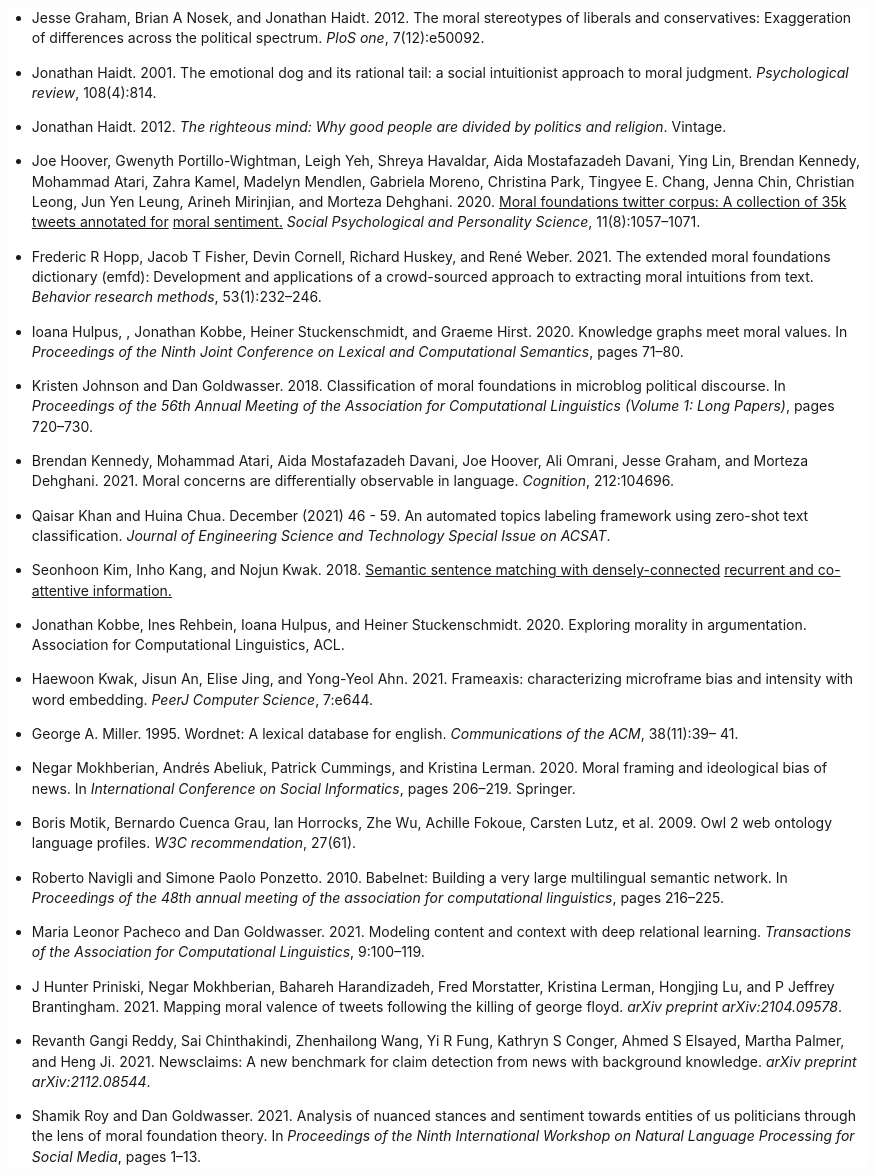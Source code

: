 - <span id="page-7-4"></span>Jesse Graham, Brian A Nosek, and Jonathan Haidt. 2012. The moral stereotypes of liberals and conservatives: Exaggeration of differences across the political spectrum. *PloS one*, 7(12):e50092.
- <span id="page-7-1"></span>Jonathan Haidt. 2001. The emotional dog and its rational tail: a social intuitionist approach to moral judgment. *Psychological review*, 108(4):814.
- <span id="page-7-0"></span>Jonathan Haidt. 2012. *The righteous mind: Why good people are divided by politics and religion*. Vintage.

- <span id="page-8-9"></span>Joe Hoover, Gwenyth Portillo-Wightman, Leigh Yeh, Shreya Havaldar, Aida Mostafazadeh Davani, Ying Lin, Brendan Kennedy, Mohammad Atari, Zahra Kamel, Madelyn Mendlen, Gabriela Moreno, Christina Park, Tingyee E. Chang, Jenna Chin, Christian Leong, Jun Yen Leung, Arineh Mirinjian, and Morteza Dehghani. 2020. [Moral foundations twit](https://doi.org/10.1177/1948550619876629)[ter corpus: A collection of 35k tweets annotated for](https://doi.org/10.1177/1948550619876629) [moral sentiment.](https://doi.org/10.1177/1948550619876629) *Social Psychological and Personality Science*, 11(8):1057–1071.
- <span id="page-8-5"></span>Frederic R Hopp, Jacob T Fisher, Devin Cornell, Richard Huskey, and René Weber. 2021. The extended moral foundations dictionary (emfd): Development and applications of a crowd-sourced approach to extracting moral intuitions from text. *Behavior research methods*, 53(1):232–246.
- <span id="page-8-7"></span>Ioana Hulpus, , Jonathan Kobbe, Heiner Stuckenschmidt, and Graeme Hirst. 2020. Knowledge graphs meet moral values. In *Proceedings of the Ninth Joint Conference on Lexical and Computational Semantics*, pages 71–80.
- <span id="page-8-8"></span>Kristen Johnson and Dan Goldwasser. 2018. Classification of moral foundations in microblog political discourse. In *Proceedings of the 56th Annual Meeting of the Association for Computational Linguistics (Volume 1: Long Papers)*, pages 720–730.
- <span id="page-8-1"></span>Brendan Kennedy, Mohammad Atari, Aida Mostafazadeh Davani, Joe Hoover, Ali Omrani, Jesse Graham, and Morteza Dehghani. 2021. Moral concerns are differentially observable in language. *Cognition*, 212:104696.
- <span id="page-8-19"></span>Qaisar Khan and Huina Chua. December (2021) 46 - 59. An automated topics labeling framework using zero-shot text classification. *Journal of Engineering Science and Technology Special Issue on ACSAT*.
- <span id="page-8-18"></span>Seonhoon Kim, Inho Kang, and Nojun Kwak. 2018. [Semantic sentence matching with densely-connected](https://arxiv.org/abs/1805.11360) [recurrent and co-attentive information.](https://arxiv.org/abs/1805.11360)
- <span id="page-8-6"></span>Jonathan Kobbe, Ines Rehbein, Ioana Hulpus, and Heiner Stuckenschmidt. 2020. Exploring morality in argumentation. Association for Computational Linguistics, ACL.
- <span id="page-8-2"></span>Haewoon Kwak, Jisun An, Elise Jing, and Yong-Yeol Ahn. 2021. Frameaxis: characterizing microframe bias and intensity with word embedding. *PeerJ Computer Science*, 7:e644.
- <span id="page-8-14"></span>George A. Miller. 1995. Wordnet: A lexical database for english. *Communications of the ACM*, 38(11):39– 41.
- <span id="page-8-3"></span>Negar Mokhberian, Andrés Abeliuk, Patrick Cummings, and Kristina Lerman. 2020. Moral framing and ideological bias of news. In *International Conference on Social Informatics*, pages 206–219. Springer.

- <span id="page-8-13"></span>Boris Motik, Bernardo Cuenca Grau, Ian Horrocks, Zhe Wu, Achille Fokoue, Carsten Lutz, et al. 2009. Owl 2 web ontology language profiles. *W3C recommendation*, 27(61).
- <span id="page-8-16"></span>Roberto Navigli and Simone Paolo Ponzetto. 2010. Babelnet: Building a very large multilingual semantic network. In *Proceedings of the 48th annual meeting of the association for computational linguistics*, pages 216–225.
- <span id="page-8-11"></span>Maria Leonor Pacheco and Dan Goldwasser. 2021. Modeling content and context with deep relational learning. *Transactions of the Association for Computational Linguistics*, 9:100–119.
- <span id="page-8-4"></span>J Hunter Priniski, Negar Mokhberian, Bahareh Harandizadeh, Fred Morstatter, Kristina Lerman, Hongjing Lu, and P Jeffrey Brantingham. 2021. Mapping moral valence of tweets following the killing of george floyd. *arXiv preprint arXiv:2104.09578*.
- <span id="page-8-20"></span>Revanth Gangi Reddy, Sai Chinthakindi, Zhenhailong Wang, Yi R Fung, Kathryn S Conger, Ahmed S Elsayed, Martha Palmer, and Heng Ji. 2021. Newsclaims: A new benchmark for claim detection from news with background knowledge. *arXiv preprint arXiv:2112.08544*.
- <span id="page-8-10"></span>Shamik Roy and Dan Goldwasser. 2021. Analysis of nuanced stances and sentiment towards entities of us politicians through the lens of moral foundation theory. In *Proceedings of the Ninth International Workshop on Natural Language Processing for Social Media*, pages 1–13.